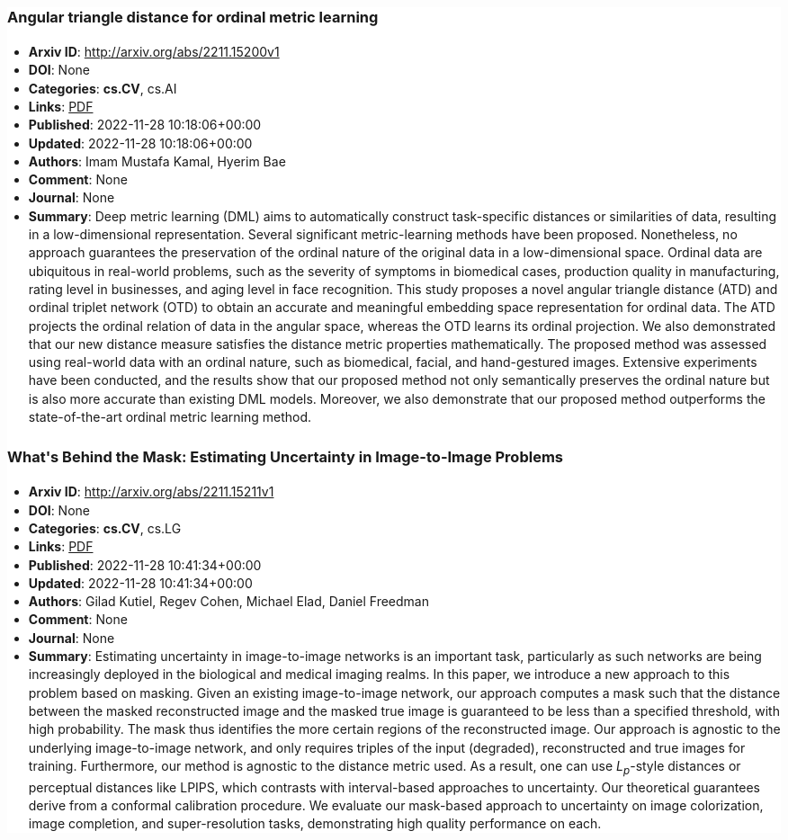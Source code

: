 


### Angular triangle distance for ordinal metric learning
- **Arxiv ID**: http://arxiv.org/abs/2211.15200v1
- **DOI**: None
- **Categories**: **cs.CV**, cs.AI
- **Links**: [PDF](http://arxiv.org/pdf/2211.15200v1)
- **Published**: 2022-11-28 10:18:06+00:00
- **Updated**: 2022-11-28 10:18:06+00:00
- **Authors**: Imam Mustafa Kamal, Hyerim Bae
- **Comment**: None
- **Journal**: None
- **Summary**: Deep metric learning (DML) aims to automatically construct task-specific distances or similarities of data, resulting in a low-dimensional representation. Several significant metric-learning methods have been proposed. Nonetheless, no approach guarantees the preservation of the ordinal nature of the original data in a low-dimensional space. Ordinal data are ubiquitous in real-world problems, such as the severity of symptoms in biomedical cases, production quality in manufacturing, rating level in businesses, and aging level in face recognition. This study proposes a novel angular triangle distance (ATD) and ordinal triplet network (OTD) to obtain an accurate and meaningful embedding space representation for ordinal data. The ATD projects the ordinal relation of data in the angular space, whereas the OTD learns its ordinal projection. We also demonstrated that our new distance measure satisfies the distance metric properties mathematically. The proposed method was assessed using real-world data with an ordinal nature, such as biomedical, facial, and hand-gestured images. Extensive experiments have been conducted, and the results show that our proposed method not only semantically preserves the ordinal nature but is also more accurate than existing DML models. Moreover, we also demonstrate that our proposed method outperforms the state-of-the-art ordinal metric learning method.



### What's Behind the Mask: Estimating Uncertainty in Image-to-Image Problems
- **Arxiv ID**: http://arxiv.org/abs/2211.15211v1
- **DOI**: None
- **Categories**: **cs.CV**, cs.LG
- **Links**: [PDF](http://arxiv.org/pdf/2211.15211v1)
- **Published**: 2022-11-28 10:41:34+00:00
- **Updated**: 2022-11-28 10:41:34+00:00
- **Authors**: Gilad Kutiel, Regev Cohen, Michael Elad, Daniel Freedman
- **Comment**: None
- **Journal**: None
- **Summary**: Estimating uncertainty in image-to-image networks is an important task, particularly as such networks are being increasingly deployed in the biological and medical imaging realms. In this paper, we introduce a new approach to this problem based on masking. Given an existing image-to-image network, our approach computes a mask such that the distance between the masked reconstructed image and the masked true image is guaranteed to be less than a specified threshold, with high probability. The mask thus identifies the more certain regions of the reconstructed image. Our approach is agnostic to the underlying image-to-image network, and only requires triples of the input (degraded), reconstructed and true images for training. Furthermore, our method is agnostic to the distance metric used. As a result, one can use $L_p$-style distances or perceptual distances like LPIPS, which contrasts with interval-based approaches to uncertainty. Our theoretical guarantees derive from a conformal calibration procedure. We evaluate our mask-based approach to uncertainty on image colorization, image completion, and super-resolution tasks, demonstrating high quality performance on each.
